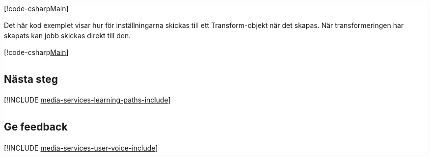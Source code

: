 [!code-csharp[Main](../../../media-services-v3-dotnet/VideoAnalytics/FaceRedactor/Program.cs#FaceDetectorPreset)]

Det här kod exemplet visar hur för inställningarna skickas till ett Transform-objekt när det skapas. När transformeringen har skapats kan jobb skickas direkt till den.

[!code-csharp[Main](../../../media-services-v3-dotnet/VideoAnalytics/FaceRedactor/Program.cs#FaceDetectorPresetTransform)]

## <a name="next-steps"></a>Nästa steg

[!INCLUDE [media-services-learning-paths-include](../../../includes/media-services-learning-paths-include.md)]

## <a name="provide-feedback"></a>Ge feedback

[!INCLUDE [media-services-user-voice-include](../../../includes/media-services-user-voice-include.md)]

